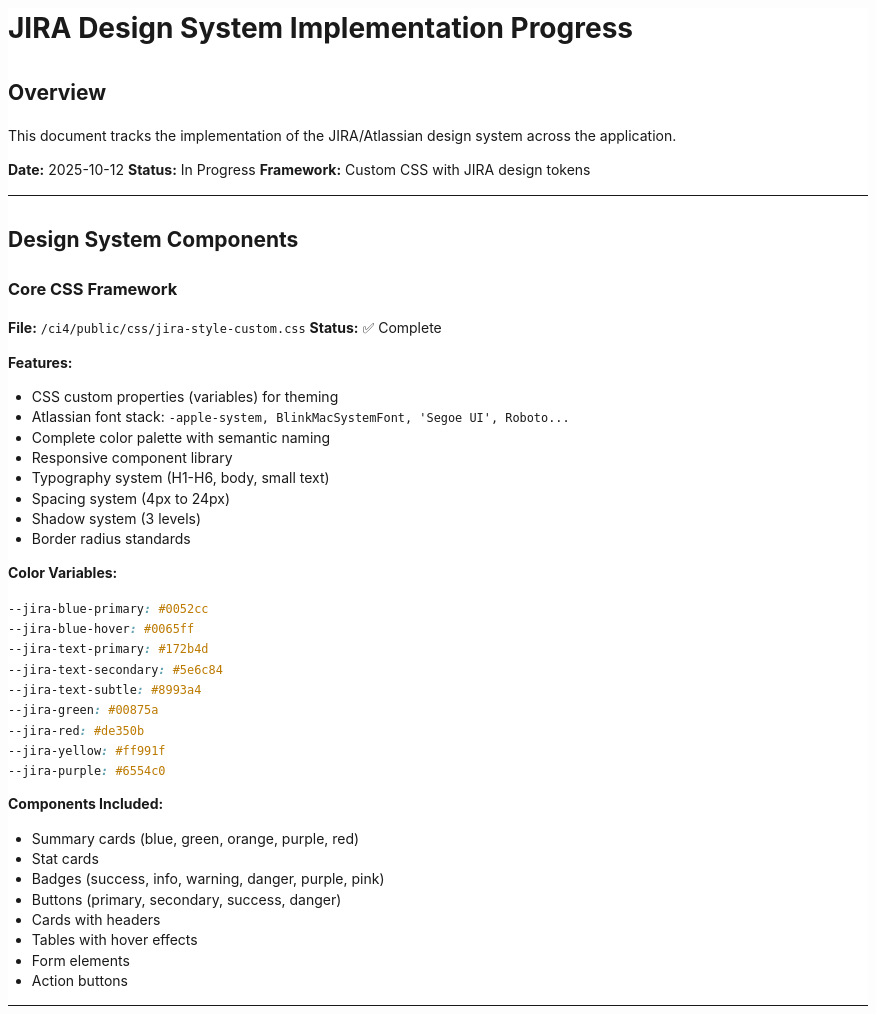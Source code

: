 # JIRA Design System Implementation Progress

## Overview
This document tracks the implementation of the JIRA/Atlassian design system across the application.

**Date:** 2025-10-12
**Status:** In Progress
**Framework:** Custom CSS with JIRA design tokens

---

## Design System Components

### Core CSS Framework
**File:** `/ci4/public/css/jira-style-custom.css`
**Status:** ✅ Complete

**Features:**
- CSS custom properties (variables) for theming
- Atlassian font stack: `-apple-system, BlinkMacSystemFont, 'Segoe UI', Roboto...`
- Complete color palette with semantic naming
- Responsive component library
- Typography system (H1-H6, body, small text)
- Spacing system (4px to 24px)
- Shadow system (3 levels)
- Border radius standards

**Color Variables:**
```css
--jira-blue-primary: #0052cc
--jira-blue-hover: #0065ff
--jira-text-primary: #172b4d
--jira-text-secondary: #5e6c84
--jira-text-subtle: #8993a4
--jira-green: #00875a
--jira-red: #de350b
--jira-yellow: #ff991f
--jira-purple: #6554c0
```

**Components Included:**
- Summary cards (blue, green, orange, purple, red)
- Stat cards
- Badges (success, info, warning, danger, purple, pink)
- Buttons (primary, secondary, success, danger)
- Cards with headers
- Tables with hover effects
- Form elements
- Action buttons

---
